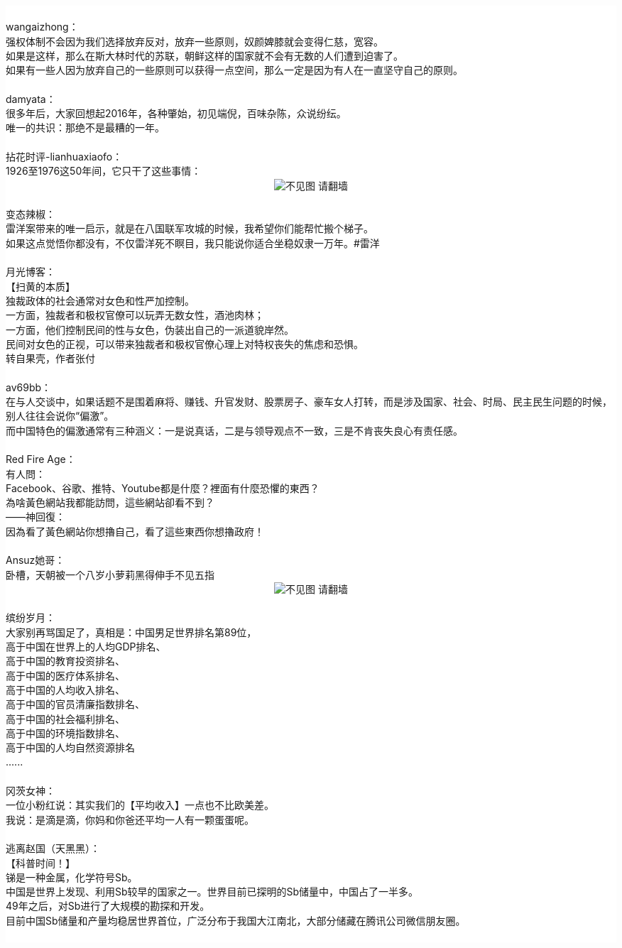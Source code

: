 <br/>
wangaizhong：<br/>
强权体制不会因为我们选择放弃反对，放弃一些原则，奴颜婢膝就会变得仁慈，宽容。<br/>
如果是这样，那么在斯大林时代的苏联，朝鲜这样的国家就不会有无数的人们遭到迫害了。<br/>
如果有一些人因为放弃自己的一些原则可以获得一点空间，那么一定是因为有人在一直坚守自己的原则。<br/>
<br/>
damyata：<br/>
很多年后，大家回想起2016年，各种肇始，初见端倪，百味杂陈，众说纷纭。<br/>
唯一的共识：那绝不是最糟的一年。<br/>
<br/>
拈花时评-lianhuaxiaofo：<br/>
1926至1976这50年间，它只干了这些事情：<br/>
<center><img alt="不见图 请翻墙" src="images/9joxyggZadz39aue41D6fvXIpMinehFG4wMcl-ZmX3tvPEeXaX7fG9FnAIAw6AxMz-vr_gORFK2rfcwB25wat0GFh4RinV7WhSb-6oUCnXh15mmUPio7N9ALLVtfdTbf8HzYanP2agA"/></center><br/>
变态辣椒：<br/>
雷洋案带来的唯一启示，就是在八国联军攻城的时候，我希望你们能帮忙搬个梯子。<br/>
如果这点觉悟你都没有，不仅雷洋死不瞑目，我只能说你适合坐稳奴隶一万年。#雷洋<br/>
<br/>
月光博客：<br/>
【扫黄的本质】<br/>
独裁政体的社会通常对女色和性严加控制。<br/>
一方面，独裁者和极权官僚可以玩弄无数女性，酒池肉林；<br/>
一方面，他们控制民间的性与女色，伪装出自己的一派道貌岸然。<br/>
民间对女色的正视，可以带来独裁者和极权官僚心理上对特权丧失的焦虑和恐惧。<br/>
转自果壳，作者张付<br/>
<br/>
av69bb：<br/>
在与人交谈中，如果话题不是围着麻将、赚钱、升官发财、股票房子、豪车女人打转，而是涉及国家、社会、时局、民主民生问题的时候，别人往往会说你“偏激”。<br/>
而中国特色的偏激通常有三种涵义：一是说真话，二是与领导观点不一致，三是不肯丧失良心有责任感。<br/>
<br/>
Red Fire Age：<br/>
有人問：<br/>
Facebook、谷歌、推特、Youtube都是什麼？裡面有什麼恐懼的東西？<br/>
為啥黃色網站我都能訪問，這些網站卻看不到？<br/>
——神回復：<br/>
因為看了黃色網站你想擼自己，看了這些東西你想擼政府！<br/>
<br/>
Ansuz她哥：<br/>
卧槽，天朝被一个八岁小萝莉黑得伸手不见五指<br/>
<center><img alt="不见图 请翻墙" src="images/dgXYwmvrJ6T-RpAmSbrypJQbSnVBQ_FL4cZ8puTTUQIkRNXDtvzU4pu93syB83AXoe9AjwZk_zZyqzzbhcdY1iOkawpE-sLkKTcl0uLo215dQiQkri0yxRFILfDMHjlOpouxPk7zlgU"/></center><br/>
缤纷岁月：<br/>
大家别再骂国足了，真相是：中国男足世界排名第89位，<br/>
高于中国在世界上的人均GDP排名、<br/>
高于中国的教育投资排名、<br/>
高于中国的医疗体系排名、<br/>
高于中国的人均收入排名、<br/>
高于中国的官员清廉指数排名、<br/>
高于中国的社会福利排名、<br/>
高于中国的环境指数排名、<br/>
高于中国的人均自然资源排名<br/>
......<br/>
<br/>
冈茨女神：<br/>
一位小粉红说：其实我们的【平均收入】一点也不比欧美差。<br/>
我说：是滴是滴，你妈和你爸还平均一人有一颗蛋蛋呢。<br/>
<br/>
逃离赵国（天黑黑）：<br/>
【科普时间！】<br/>
锑是一种金属，化学符号Sb。<br/>
中国是世界上发现、利用Sb较早的国家之一。世界目前已探明的Sb储量中，中国占了一半多。<br/>
49年之后，对Sb进行了大规模的勘探和开发。<br/>
目前中国Sb储量和产量均稳居世界首位，广泛分布于我国大江南北，大部分储藏在腾讯公司微信朋友圈。<br/>
<br/>